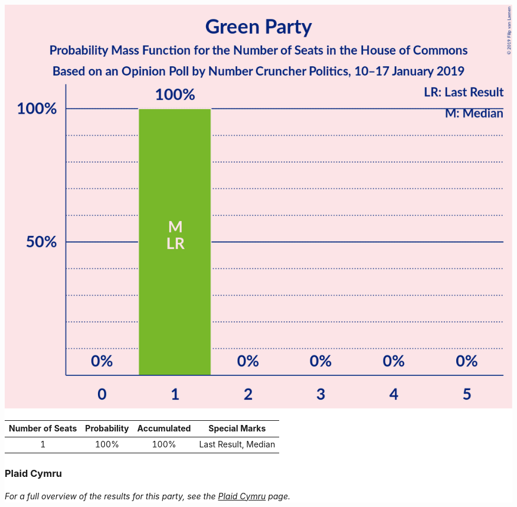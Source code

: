 ![Graph with seats probability mass function not yet produced](2019-01-17-NumberCruncherPolitics-seats-pmf-greenparty.png "Seats Probability Mass Function")

| Number of Seats | Probability | Accumulated | Special Marks |
|:---------------:|:-----------:|:-----------:|:-------------:|
| 1 | 100% | 100% | Last Result, Median |

### Plaid Cymru

*For a full overview of the results for this party, see the [Plaid Cymru](party-plaidcymru.html) page.*
